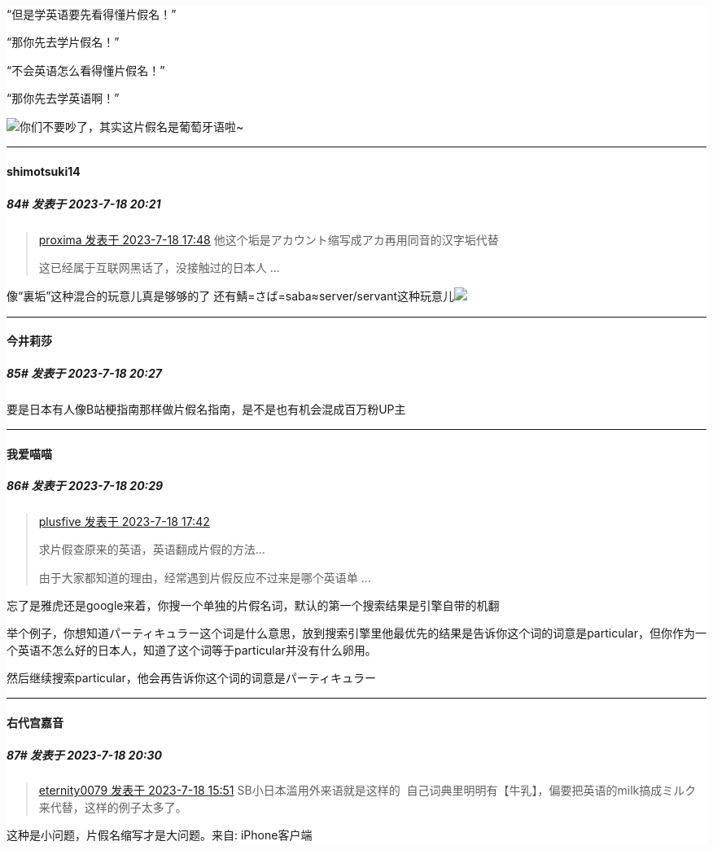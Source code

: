 “但是学英语要先看得懂片假名！”

“那你先去学片假名！”

“不会英语怎么看得懂片假名！”

“那你先去学英语啊！”

<img src="https://static.saraba1st.com/image/smiley/face2017/043.png" referrerpolicy="no-referrer">你们不要吵了，其实这片假名是葡萄牙语啦~

*****

####  shimotsuki14  
##### 84#       发表于 2023-7-18 20:21

<blockquote><a href="httphttps://bbs.saraba1st.com/2b/forum.php?mod=redirect&amp;goto=findpost&amp;pid=61707871&amp;ptid=2144925" target="_blank">proxima 发表于 2023-7-18 17:48</a>
他这个垢是アカウント缩写成アカ再用同音的汉字垢代替

这已经属于互联网黑话了，没接触过的日本人 ...</blockquote>
像“裏垢”这种混合的玩意儿真是够够的了
还有鯖=さば=saba≈server/servant这种玩意儿<img src="https://static.saraba1st.com/image/smiley/face2017/009.gif" referrerpolicy="no-referrer">


*****

####  今井莉莎  
##### 85#       发表于 2023-7-18 20:27

要是日本有人像B站梗指南那样做片假名指南，是不是也有机会混成百万粉UP主

*****

####  我爱喵喵  
##### 86#       发表于 2023-7-18 20:29

<blockquote><a href="httphttps://bbs.saraba1st.com/2b/forum.php?mod=redirect&amp;goto=findpost&amp;pid=61707824&amp;ptid=2144925" target="_blank">plusfive 发表于 2023-7-18 17:42</a>

求片假查原来的英语，英语翻成片假的方法...

由于大家都知道的理由，经常遇到片假反应不过来是哪个英语单 ...</blockquote>
忘了是雅虎还是google来着，你搜一个单独的片假名词，默认的第一个搜索结果是引擎自带的机翻

举个例子，你想知道パーティキュラー这个词是什么意思，放到搜索引擎里他最优先的结果是告诉你这个词的词意是particular，但你作为一个英语不怎么好的日本人，知道了这个词等于particular并没有什么卵用。

然后继续搜索particular，他会再告诉你这个词的词意是パーティキュラー

*****

####  右代宫嘉音  
##### 87#       发表于 2023-7-18 20:30

<blockquote><a href="httphttps://bbs.saraba1st.com/2b/forum.php?mod=redirect&amp;goto=findpost&amp;pid=61706475&amp;ptid=2144925" target="_blank"> eternity0079 发表于 2023-7-18 15:51</a> SB小日本滥用外来语就是这样的  自己词典里明明有【牛乳】，偏要把英语的milk搞成ミルク来代替，这样的例子太多了。 </blockquote>
这种是小问题，片假名缩写才是大问题。来自: iPhone客户端
